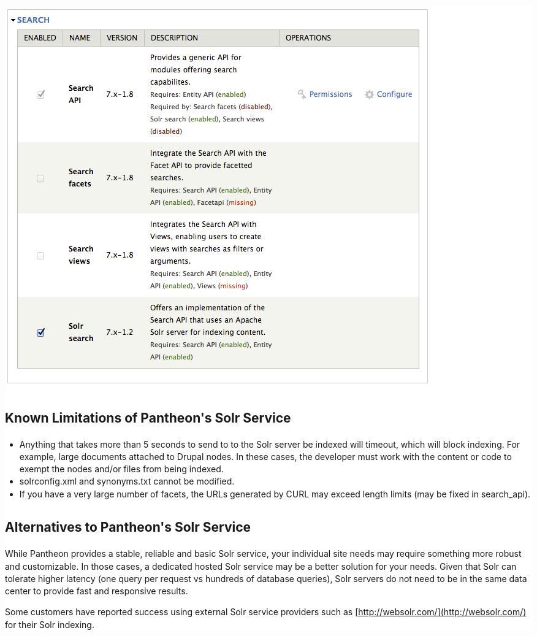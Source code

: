  ![](/source/docs/assets/images/desk_images/192457.png)

## Known Limitations of Pantheon's Solr Service

- Anything that takes more than 5 seconds to send to to the Solr server be indexed will timeout, which will block indexing. For example, large documents attached to Drupal nodes. In these cases, the developer must work with the content or code to exempt the nodes and/or files from being indexed.
- solrconfig.xml and synonyms.txt cannot be modified.
- If you have a very large number of facets, the URLs generated by CURL may exceed length limits (may be fixed in search\_api).

## Alternatives to Pantheon's Solr Service

While Pantheon provides a stable, reliable and basic Solr service, your individual site needs may require something more robust and customizable. In those cases, a dedicated hosted Solr service may be a better solution for your needs. Given that Solr can tolerate higher latency (one query per request vs hundreds of database queries), Solr servers do not need to be in the same data center to provide fast and responsive results.

Some customers have reported success using external Solr service providers such as [http://websolr.com/](http://websolr.com/) for their Solr indexing.
